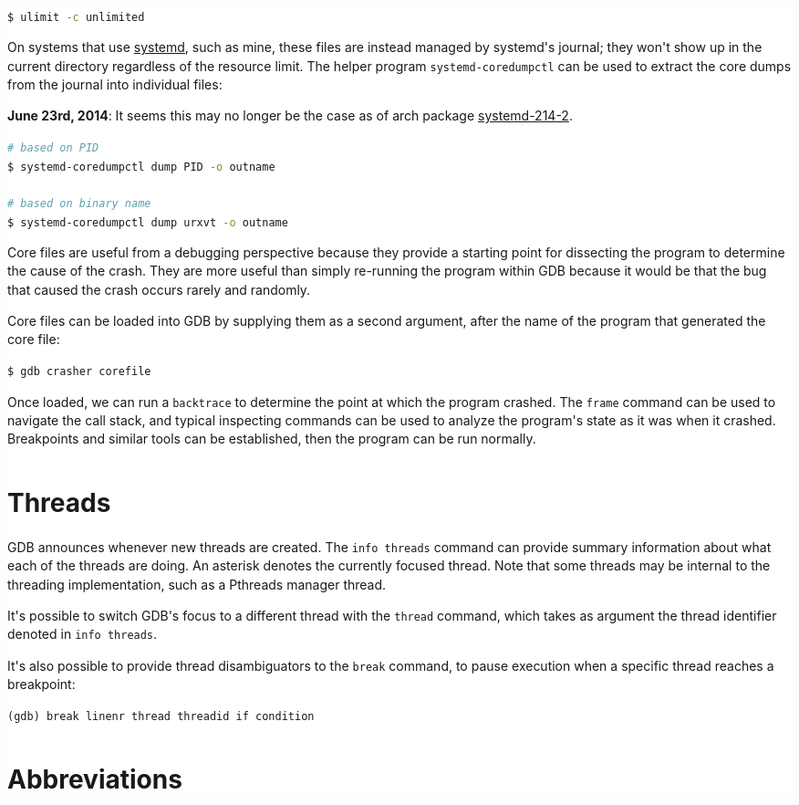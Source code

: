 ``` bash
$ ulimit -c unlimited
```

On systems that use [systemd], such as mine, these files are instead managed by systemd's journal; they won't show up in the current directory regardless of the resource limit. The helper program `systemd-coredumpctl` can be used to extract the core dumps from the journal into individual files:

[systemd]: http://en.wikipedia.org/wiki/Systemd

**June 23rd, 2014**: It seems this may no longer be the case as of arch package [systemd-214-2](https://projects.archlinux.org/svntogit/packages.git/commit/trunk?h=packages/systemd&id=20f65088398622522bb33e6f53dfde83d31a2208).

``` bash
# based on PID
$ systemd-coredumpctl dump PID -o outname

# based on binary name
$ systemd-coredumpctl dump urxvt -o outname
```

Core files are useful from a debugging perspective because they provide a starting point for dissecting the program to determine the cause of the crash. They are more useful than simply re-running the program within GDB because it would be that the bug that caused the crash occurs rarely and randomly.

Core files can be loaded into GDB by supplying them as a second argument, after the name of the program that generated the core file:

``` bash
$ gdb crasher corefile
```

Once loaded, we can run a `backtrace` to determine the point at which the program crashed. The `frame` command can be used to navigate the call stack, and typical inspecting commands can be used to analyze the program's state as it was when it crashed. Breakpoints and similar tools can be established, then the program can be run normally.

# Threads

GDB announces whenever new threads are created. The `info threads` command can provide summary information about what each of the threads are doing. An asterisk denotes the currently focused thread. Note that some threads may be internal to the threading implementation, such as a Pthreads manager thread.

It's possible to switch GDB's focus to a different thread with the `thread` command, which takes as argument the thread identifier denoted in `info threads`.

It's also possible to provide thread disambiguators to the `break` command, to pause execution when a specific thread reaches a breakpoint:

``` gdb
(gdb) break linenr thread threadid if condition
```

# Abbreviations


[GNU Debugger]: http://en.wikipedia.org/wiki/GNU_Debugger
[cgdb]: http://cgdb.github.io/
[DDD]: https://www.gnu.org/software/ddd/
[LLDB]: http://lldb.llvm.org/
[tutorial]: http://lldb.llvm.org/tutorial.html
[LLDB equivalents]: http://lldb.llvm.org/lldb-gdb.html
[rms_tut]: http://www.unknownroad.com/rtfm/gdbtut/
[very good guide]: http://rsquared.sdf.org/gdb/
[Pygments lexer]: https://github.com/snarez/gdb_lexer
[possible]: http://billiob.net/blog/20140330_vgdb.html